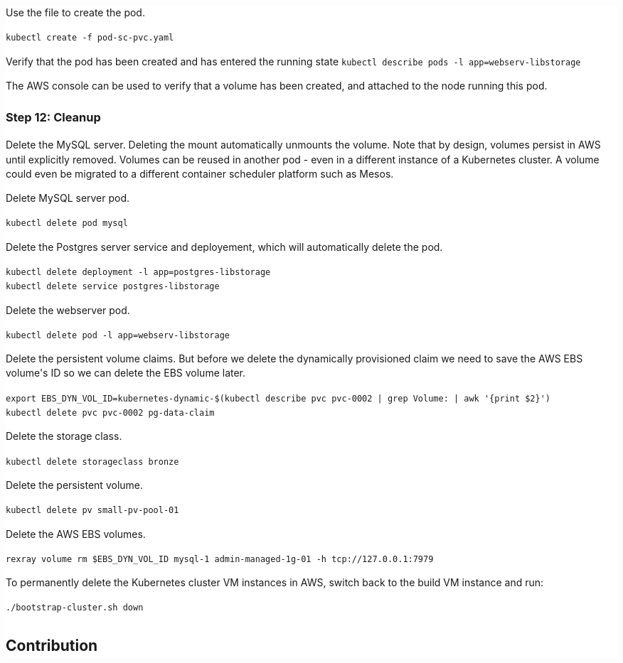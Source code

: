 Use the file to create the pod.

`kubectl create -f pod-sc-pvc.yaml`

Verify that the pod has been created and has entered the running state
`kubectl describe pods -l app=webserv-libstorage`

The AWS console can be used to verify that a volume has been created, and attached to the node running this pod.

### Step 12: Cleanup 

Delete the MySQL server. Deleting the mount automatically unmounts the volume. Note that by design, volumes persist in AWS until explicitly removed. Volumes can be reused in another pod - even in a different instance of a Kubernetes cluster. A volume could even be migrated to a different container scheduler platform such as Mesos.

Delete MySQL server pod.

`kubectl delete pod mysql`

Delete the Postgres server service and deployement, which will automatically delete the pod.

```
kubectl delete deployment -l app=postgres-libstorage
kubectl delete service postgres-libstorage
```

Delete the webserver pod. 

`kubectl delete pod -l app=webserv-libstorage`

Delete the persistent volume claims. But before we delete the dynamically provisioned claim we need to save the AWS EBS volume's ID so we can delete the EBS volume later.

```
export EBS_DYN_VOL_ID=kubernetes-dynamic-$(kubectl describe pvc pvc-0002 | grep Volume: | awk '{print $2}')
kubectl delete pvc pvc-0002 pg-data-claim
```

Delete the storage class.

`kubectl delete storageclass bronze`

Delete the persistent volume.

`kubectl delete pv small-pv-pool-01`

Delete the AWS EBS volumes.

```
rexray volume rm $EBS_DYN_VOL_ID mysql-1 admin-managed-1g-01 -h tcp://127.0.0.1:7979
```

To permanently delete the Kubernetes cluster VM instances in AWS, switch back to the build VM instance and run:

`./bootstrap-cluster.sh down` 

## Contribution
